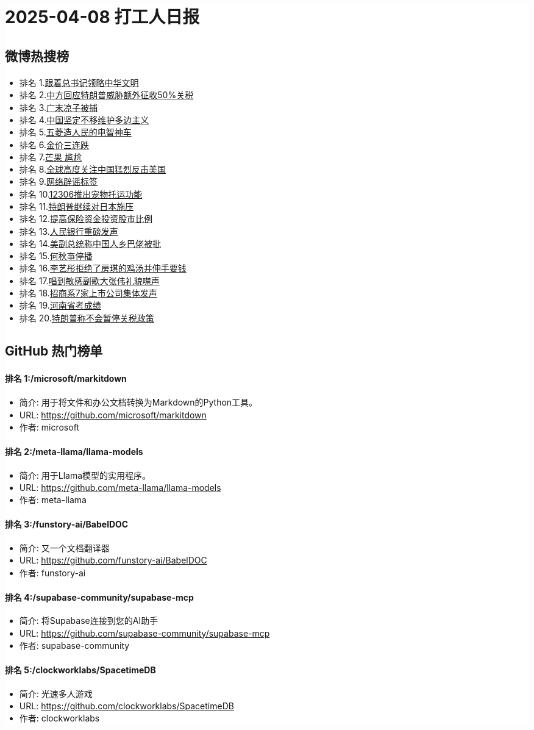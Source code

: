 # 2025-04-08 打工人日报


## 微博热搜榜

- 排名 1.[跟着总书记领略中华文明](https://s.weibo.com/weibo?q=跟着总书记领略中华文明)
- 排名 2.[中方回应特朗普威胁额外征收50%关税](https://s.weibo.com/weibo?q=中方回应特朗普威胁额外征收50%关税)
- 排名 3.[广末凉子被捕](https://s.weibo.com/weibo?q=广末凉子被捕)
- 排名 4.[中国坚定不移维护多边主义](https://s.weibo.com/weibo?q=中国坚定不移维护多边主义)
- 排名 5.[五菱造人民的电智神车](https://s.weibo.com/weibo?q=五菱造人民的电智神车)
- 排名 6.[金价三连跌](https://s.weibo.com/weibo?q=金价三连跌)
- 排名 7.[芒果 尴尬](https://s.weibo.com/weibo?q=芒果尴尬)
- 排名 8.[全球高度关注中国猛烈反击美国](https://s.weibo.com/weibo?q=全球高度关注中国猛烈反击美国)
- 排名 9.[网络辟谣标签](https://s.weibo.com/weibo?q=网络辟谣标签)
- 排名 10.[12306推出宠物托运功能](https://s.weibo.com/weibo?q=12306推出宠物托运功能)
- 排名 11.[特朗普继续对日本施压](https://s.weibo.com/weibo?q=特朗普继续对日本施压)
- 排名 12.[提高保险资金投资股市比例](https://s.weibo.com/weibo?q=提高保险资金投资股市比例)
- 排名 13.[人民银行重磅发声](https://s.weibo.com/weibo?q=人民银行重磅发声)
- 排名 14.[美副总统称中国人乡巴佬被批](https://s.weibo.com/weibo?q=美副总统称中国人乡巴佬被批)
- 排名 15.[何秋亊停播](https://s.weibo.com/weibo?q=何秋亊停播)
- 排名 16.[李艺彤拒绝了房琪的鸡汤并伸手要钱](https://s.weibo.com/weibo?q=李艺彤拒绝了房琪的鸡汤并伸手要钱)
- 排名 17.[唱到敏感副歌大张伟礼貌噤声](https://s.weibo.com/weibo?q=唱到敏感副歌大张伟礼貌噤声)
- 排名 18.[招商系7家上市公司集体发声](https://s.weibo.com/weibo?q=招商系7家上市公司集体发声)
- 排名 19.[河南省考成绩](https://s.weibo.com/weibo?q=河南省考成绩)
- 排名 20.[特朗普称不会暂停关税政策](https://s.weibo.com/weibo?q=特朗普称不会暂停关税政策)
## GitHub 热门榜单

#### 排名 1:/microsoft/markitdown
- 简介: 用于将文件和办公文档转换为Markdown的Python工具。
- URL: https://github.com/microsoft/markitdown
- 作者: microsoft 

#### 排名 2:/meta-llama/llama-models
- 简介: 用于Llama模型的实用程序。
- URL: https://github.com/meta-llama/llama-models
- 作者: meta-llama 

#### 排名 3:/funstory-ai/BabelDOC
- 简介: 又一个文档翻译器
- URL: https://github.com/funstory-ai/BabelDOC
- 作者: funstory-ai 

#### 排名 4:/supabase-community/supabase-mcp
- 简介: 将Supabase连接到您的AI助手
- URL: https://github.com/supabase-community/supabase-mcp
- 作者: supabase-community 

#### 排名 5:/clockworklabs/SpacetimeDB
- 简介: 光速多人游戏
- URL: https://github.com/clockworklabs/SpacetimeDB
- 作者: clockworklabs 
